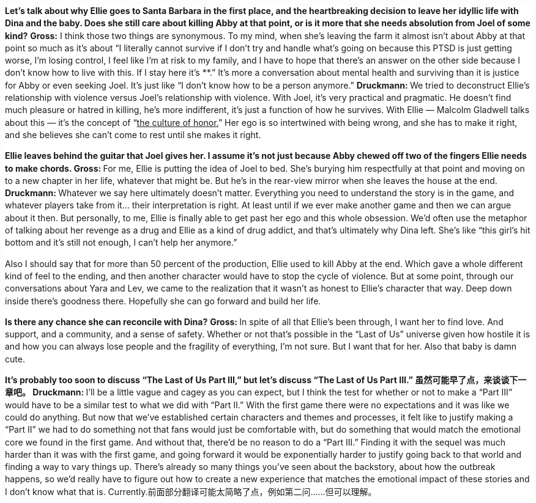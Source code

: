 <strong>Let’s talk about why Ellie goes to Santa Barbara in the first place, and the heartbreaking decision to leave her idyllic life with Dina and the baby. </strong><strong>Does she still care about killing Abby at that point, or is it more that she needs absolution from Joel of some kind?</strong>
<strong>Gross:</strong> I think those two things are synonymous. To my mind, when she’s leaving the farm it almost isn’t about Abby at that point so much as it’s about “I literally cannot survive if I don’t try and handle what’s going on because this PTSD is just getting worse, I’m losing control, I feel like I’m at risk to my family, and I have to hope that there’s an answer on the other side because I don’t know how to live with this. If I stay here it’s **.” It’s more a conversation about mental health and surviving than it is justice for Abby or even seeking Joel. It’s just like “I don’t know how to be a person anymore.”
<strong>Druckmann: </strong>We tried to deconstruct Ellie’s relationship with violence versus Joel’s relationship with violence. With Joel, it’s very practical and pragmatic. He doesn’t find much pleasure or hatred in killing, he’s more indifferent, it’s just a function of how he survives. With Ellie — Malcolm Gladwell talks about this — it’s the concept of “[the culture of honor.](https://www.shortform.com/blog/culture-of-honor/)” Her ego is so intertwined with being wrong, and she has to make it right, and she believes she can’t come to rest until she makes it right.

<strong>Ellie leaves behind the guitar that Joel gives her. I assume it’s not just because Abby chewed off two of the fingers Ellie needs to make chords. </strong>
<strong>Gross: </strong>For me, Ellie is putting the idea of Joel to bed. She’s burying him respectfully at that point and moving on to a new chapter in her life, whatever that might be. But he’s in the rear-view mirror when she leaves the house at the end.
<strong>Druckmann: </strong>Whatever we say here ultimately doesn’t matter. Everything you need to understand the story is in the game, and whatever players take from it… their interpretation is right. At least until if we ever make another game and then we can argue about it then. But personally, to me, Ellie is finally able to get past her ego and this whole obsession. We’d often use the metaphor of talking about her revenge as a drug and Ellie as a kind of drug addict, and that’s ultimately why Dina left. She’s like “this girl’s hit bottom and it’s still not enough, I can’t help her anymore.”

Also I should say that for more than 50 percent of the production, Ellie used to kill Abby at the end. Which gave a whole different kind of feel to the ending, and then another character would have to stop the cycle of violence. But at some point, through our conversations about Yara and Lev, we came to the realization that it wasn’t as honest to Ellie’s character that way. Deep down inside there’s goodness there. Hopefully she can go forward and build her life.

<strong>Is there any chance she can reconcile with Dina?</strong>
<strong>Gross: </strong>In spite of all that Ellie’s been through, I want her to find love. And support, and a community, and a sense of safety. Whether or not that’s possible in the “Last of Us” universe given how hostile it is and how you can always lose people and the fragility of everything, I’m not sure. But I want that for her. Also that baby is damn cute.

<strong>It’s probably too soon to discuss “The Last of Us Part III,” but let’s discuss “The Last of Us Part III.” 
</strong>
<strong>虽然可能早了点，来谈谈下一章吧。
</strong>
<strong>Druckmann: </strong>I’ll be a little vague and cagey as you can expect, but I think the test for whether or not to make a “Part III” would have to be a similar test to what we did with “Part II.” With the first game there were no expectations and it was like we could do anything. But now that we’ve established certain characters and themes and processes, it felt like to justify making a “Part II” we had to do something not that fans would just be comfortable with, but do something that would match the emotional core we found in the first game. And without that, there’d be no reason to do a “Part III.” Finding it with the sequel was much harder than it was with the first game, and going forward it would be exponentially harder to justify going back to that world and finding a way to vary things up. There’s already so many things you’ve seen about the backstory, about how the outbreak happens, so we’d really have to figure out how to create a new experience that matches the emotional impact of these stories and I don’t know what that is. Currently.</blockquote>前面部分翻译可能太简略了点，例如第二问……但可以理解。
